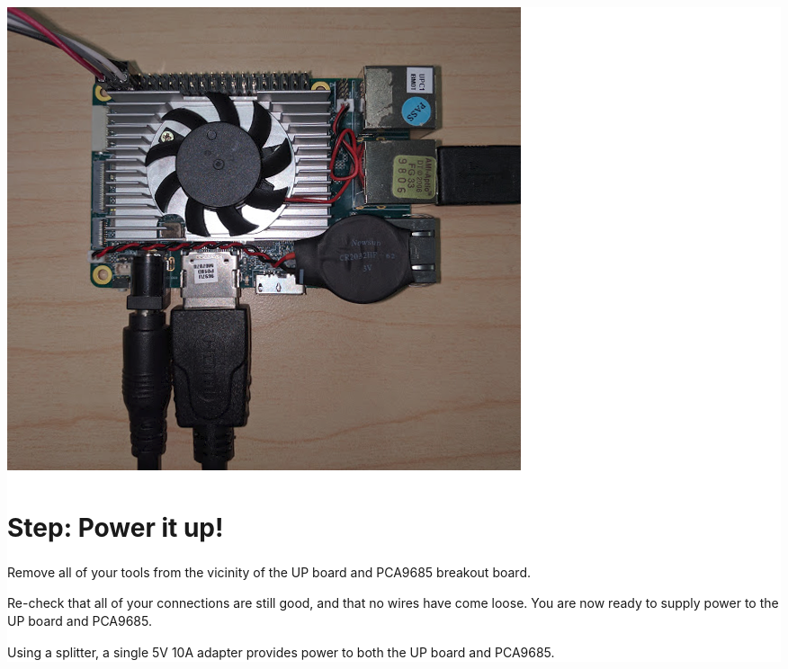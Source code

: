 
![Power, HDMI, and USB keyboard connected to UP board](up-board.png?s=align:center)


# Step: Power it up!

Remove all of your tools from the vicinity of the UP board and PCA9685 breakout board.

Re-check that all of your connections are still good, and that no wires have come loose. You are now ready to supply power to the UP board and PCA9685.


Using a splitter, a single 5V 10A adapter provides power to both the UP board and PCA9685.
